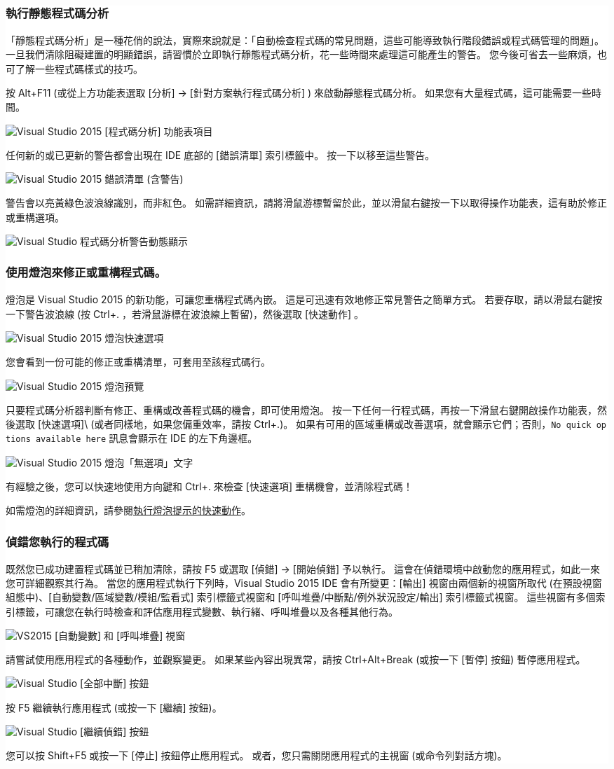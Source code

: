 ### <a name="performing-static-code-analysis"></a>執行靜態程式碼分析
 「靜態程式碼分析」是一種花俏的說法，實際來說就是：「自動檢查程式碼的常見問題，這些可能導致執行階段錯誤或程式碼管理的問題」。 一旦我們清除阻礙建置的明顯錯誤，請習慣於立即執行靜態程式碼分析，花一些時間來處理這可能產生的警告。 您今後可省去一些麻煩，也可了解一些程式碼樣式的技巧。

 按 Alt+F11 (或從上方功能表選取 [分析] -> [針對方案執行程式碼分析]  ) 來啟動靜態程式碼分析。 如果您有大量程式碼，這可能需要一些時間。

 ![Visual Studio 2015 [程式碼分析] 功能表項目](../ide/media/vs-ide-gs-debug-run-code-analysis.png "|::ref12::|")

 任何新的或已更新的警告都會出現在 IDE 底部的 [錯誤清單]  索引標籤中。 按一下以移至這些警告。

 ![Visual Studio 2015 錯誤清單 (含警告)](../ide/media/vs-ide-gs-debug-code-analysis-warning-error-list.PNG "|::ref13::|")

 警告會以亮黃綠色波浪線識別，而非紅色。 如需詳細資訊，請將滑鼠游標暫留於此，並以滑鼠右鍵按一下以取得操作功能表，這有助於修正或重構選項。

 ![Visual Studio 程式碼分析警告動態顯示](../ide/media/vs-ide-gs-debug-code-analysis-warning-hover.png "|::ref14::|")

### <a name="using-light-bulbs-to-fix-or-refactor-code"></a>使用燈泡來修正或重構程式碼。
 燈泡是 Visual Studio 2015 的新功能，可讓您重構程式碼內嵌。 這是可迅速有效地修正常見警告之簡單方式。 若要存取，請以滑鼠右鍵按一下警告波浪線 (按 Ctrl+. ，若滑鼠游標在波浪線上暫留)，然後選取 [快速動作]  。

 ![Visual Studio 2015 燈泡快速選項](../ide/media/vs-ide-gs-debug-light-bulb1.png "|::ref15::|")

 您會看到一份可能的修正或重構清單，可套用至該程式碼行。

 ![Visual Studio 2015 燈泡預覽](../ide/media/vs-ide-gs-debug-light-bulb-preview-changes.PNG "|::ref16::|")

 只要程式碼分析器判斷有修正、重構或改善程式碼的機會，即可使用燈泡。 按一下任何一行程式碼，再按一下滑鼠右鍵開啟操作功能表，然後選取 [快速選項]\  (或者同樣地，如果您偏重效率，請按 Ctrl+.)。 如果有可用的區域重構或改善選項，就會顯示它們；否則，`No quick options available here` 訊息會顯示在 IDE 的左下角邊框。

 ![Visual Studio 2015 燈泡「無選項」文字](../ide/media/vs-ide-gs-debug-light-bulb-no-options.PNG "|::ref17::|")

 有經驗之後，您可以快速地使用方向鍵和 Ctrl+. 來檢查 [快速選項] 重構機會，並清除程式碼！

 如需燈泡的詳細資訊，請參閱[執行燈泡提示的快速動作](../ide/perform-quick-actions-with-light-bulbs.md)。

### <a name="debugging-your-running-code"></a>偵錯您執行的程式碼
 既然您已成功建置程式碼並已稍加清除，請按 F5 或選取 [偵錯] -> [開始偵錯]  予以執行。 這會在偵錯環境中啟動您的應用程式，如此一來您可詳細觀察其行為。 當您的應用程式執行下列時，Visual Studio 2015 IDE 會有所變更：[輸出]  視窗由兩個新的視窗所取代 (在預設視窗組態中)、[自動變數/區域變數/模組/監看式]  索引標籤式視窗和 [呼叫堆疊/中斷點/例外狀況設定/輸出]  索引標籤式視窗。 這些視窗有多個索引標籤，可讓您在執行時檢查和評估應用程式變數、執行緒、呼叫堆疊以及各種其他行為。

 ![VS2015 [自動變數] 和 [呼叫堆疊] 視窗](../ide/media/vs-ide-gs-debug-autos-and-call-stack.PNG "|::ref18::|")

 請嘗試使用應用程式的各種動作，並觀察變更。 如果某些內容出現異常，請按 Ctrl+Alt+Break (或按一下 [暫停]  按鈕) 暫停應用程式。

 ![Visual Studio [全部中斷] 按鈕](../ide/media/vs-ide-gs-debug-break-all-button.png "|::ref19::|")

 按 F5 繼續執行應用程式 (或按一下 [繼續]  按鈕)。

 ![Visual Studio [繼續偵錯] 按鈕](../ide/media/vs-ide-gs-debug-continue-button.png "|::ref20::|")

 您可以按 Shift+F5 或按一下 [停止]  按鈕停止應用程式。 或者，您只需關閉應用程式的主視窗 (或命令列對話方塊)。
